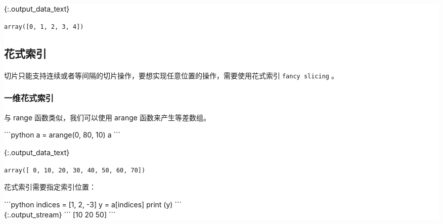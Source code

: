 <div class="output_wrapper" markdown="1">
<div class="output_subarea" markdown="1">


{:.output_data_text}
```
array([0, 1, 2, 3, 4])
```


</div>
</div>
</div>

## 花式索引

切片只能支持连续或者等间隔的切片操作，要想实现任意位置的操作，需要使用花式索引 `fancy slicing` 。

### 一维花式索引

与 range 函数类似，我们可以使用 arange 函数来产生等差数组。

<div markdown="1" class="cell code_cell">
<div class="input_area" markdown="1">
```python
a = arange(0, 80, 10)
a
```
</div>

<div class="output_wrapper" markdown="1">
<div class="output_subarea" markdown="1">


{:.output_data_text}
```
array([ 0, 10, 20, 30, 40, 50, 60, 70])
```


</div>
</div>
</div>

花式索引需要指定索引位置：

<div markdown="1" class="cell code_cell">
<div class="input_area" markdown="1">
```python
indices = [1, 2, -3]
y = a[indices]
print (y)
```
</div>

<div class="output_wrapper" markdown="1">
<div class="output_subarea" markdown="1">
{:.output_stream}
```
[10 20 50]
```
</div>
</div>
</div>

